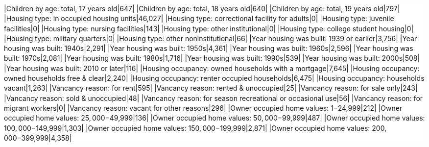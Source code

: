 |Children by age: total, 17 years old|647|
|Children by age: total, 18 years old|640|
|Children by age: total, 19 years old|797|
|Housing type: in occupied housing units|46,027|
|Housing type: correctional facility for adults|0|
|Housing type: juvenile facilities|0|
|Housing type: nursing facilities|143|
|Housing type: other institutional|0|
|Housing type: college student housing|0|
|Housing type: military quarters|0|
|Housing type: other noninstitutional|66|
|Year housing was built: 1939 or earlier|3,756|
|Year housing was built: 1940s|2,291|
|Year housing was built: 1950s|4,361|
|Year housing was built: 1960s|2,596|
|Year housing was built: 1970s|2,081|
|Year housing was built: 1980s|1,716|
|Year housing was built: 1990s|539|
|Year housing was built: 2000s|508|
|Year housing was built: 2010 or later|116|
|Housing occupancy: owned households with a mortgage|7,645|
|Housing occupancy: owned households free & clear|2,240|
|Housing occupancy: renter occupied households|6,475|
|Housing occupancy: households vacant|1,263|
|Vancancy reason: for rent|595|
|Vancancy reason: rented & unoccupied|25|
|Vancancy reason: for sale only|243|
|Vancancy reason: sold & unoccupied|48|
|Vancancy reason: for season recreational or occasional use|56|
|Vancancy reason: for migrant workers|0|
|Vancancy reason: vacant for other reasons|296|
|Owner occupied home values: $1-$24,999|212|
|Owner occupied home values: $25,000-$49,999|136|
|Owner occupied home values: $50,000-$99,999|487|
|Owner occupied home values: $100,000-$149,999|1,303|
|Owner occupied home values: $150,000-$199,999|2,871|
|Owner occupied home values: $200,000-$399,999|4,358|